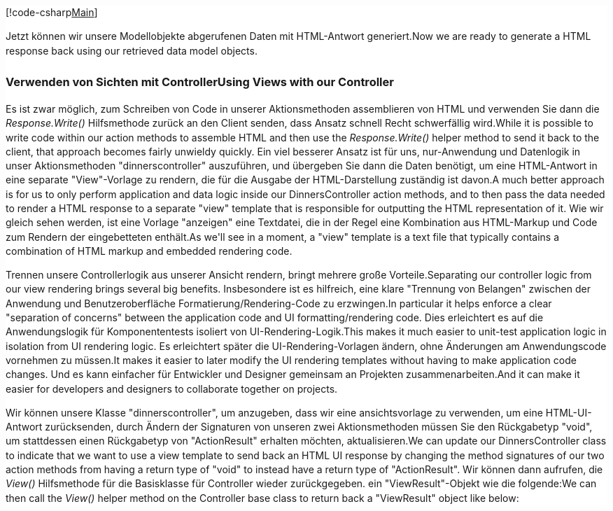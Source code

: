 [!code-csharp[Main](use-controllers-and-views-to-implement-a-listingdetails-ui/samples/sample3.cs)]

<span data-ttu-id="e9b0d-186">Jetzt können wir unsere Modellobjekte abgerufenen Daten mit HTML-Antwort generiert.</span><span class="sxs-lookup"><span data-stu-id="e9b0d-186">Now we are ready to generate a HTML response back using our retrieved data model objects.</span></span>

### <a name="using-views-with-our-controller"></a><span data-ttu-id="e9b0d-187">Verwenden von Sichten mit Controller</span><span class="sxs-lookup"><span data-stu-id="e9b0d-187">Using Views with our Controller</span></span>

<span data-ttu-id="e9b0d-188">Es ist zwar möglich, zum Schreiben von Code in unserer Aktionsmethoden assemblieren von HTML und verwenden Sie dann die *Response.Write()* Hilfsmethode zurück an den Client senden, dass Ansatz schnell Recht schwerfällig wird.</span><span class="sxs-lookup"><span data-stu-id="e9b0d-188">While it is possible to write code within our action methods to assemble HTML and then use the *Response.Write()* helper method to send it back to the client, that approach becomes fairly unwieldy quickly.</span></span> <span data-ttu-id="e9b0d-189">Ein viel besserer Ansatz ist für uns, nur-Anwendung und Datenlogik in unser Aktionsmethoden "dinnerscontroller" auszuführen, und übergeben Sie dann die Daten benötigt, um eine HTML-Antwort in eine separate "View"-Vorlage zu rendern, die für die Ausgabe der HTML-Darstellung zuständig ist davon.</span><span class="sxs-lookup"><span data-stu-id="e9b0d-189">A much better approach is for us to only perform application and data logic inside our DinnersController action methods, and to then pass the data needed to render a HTML response to a separate "view" template that is responsible for outputting the HTML representation of it.</span></span> <span data-ttu-id="e9b0d-190">Wie wir gleich sehen werden, ist eine Vorlage "anzeigen" eine Textdatei, die in der Regel eine Kombination aus HTML-Markup und Code zum Rendern der eingebetteten enthält.</span><span class="sxs-lookup"><span data-stu-id="e9b0d-190">As we'll see in a moment, a "view" template is a text file that typically contains a combination of HTML markup and embedded rendering code.</span></span>

<span data-ttu-id="e9b0d-191">Trennen unsere Controllerlogik aus unserer Ansicht rendern, bringt mehrere große Vorteile.</span><span class="sxs-lookup"><span data-stu-id="e9b0d-191">Separating our controller logic from our view rendering brings several big benefits.</span></span> <span data-ttu-id="e9b0d-192">Insbesondere ist es hilfreich, eine klare "Trennung von Belangen" zwischen der Anwendung und Benutzeroberfläche Formatierung/Rendering-Code zu erzwingen.</span><span class="sxs-lookup"><span data-stu-id="e9b0d-192">In particular it helps enforce a clear "separation of concerns" between the application code and UI formatting/rendering code.</span></span> <span data-ttu-id="e9b0d-193">Dies erleichtert es auf die Anwendungslogik für Komponententests isoliert von UI-Rendering-Logik.</span><span class="sxs-lookup"><span data-stu-id="e9b0d-193">This makes it much easier to unit-test application logic in isolation from UI rendering logic.</span></span> <span data-ttu-id="e9b0d-194">Es erleichtert später die UI-Rendering-Vorlagen ändern, ohne Änderungen am Anwendungscode vornehmen zu müssen.</span><span class="sxs-lookup"><span data-stu-id="e9b0d-194">It makes it easier to later modify the UI rendering templates without having to make application code changes.</span></span> <span data-ttu-id="e9b0d-195">Und es kann einfacher für Entwickler und Designer gemeinsam an Projekten zusammenarbeiten.</span><span class="sxs-lookup"><span data-stu-id="e9b0d-195">And it can make it easier for developers and designers to collaborate together on projects.</span></span>

<span data-ttu-id="e9b0d-196">Wir können unsere Klasse "dinnerscontroller", um anzugeben, dass wir eine ansichtsvorlage zu verwenden, um eine HTML-UI-Antwort zurücksenden, durch Ändern der Signaturen von unseren zwei Aktionsmethoden müssen Sie den Rückgabetyp "void", um stattdessen einen Rückgabetyp von "ActionResult" erhalten möchten, aktualisieren.</span><span class="sxs-lookup"><span data-stu-id="e9b0d-196">We can update our DinnersController class to indicate that we want to use a view template to send back an HTML UI response by changing the method signatures of our two action methods from having a return type of "void" to instead have a return type of "ActionResult".</span></span> <span data-ttu-id="e9b0d-197">Wir können dann aufrufen, die *View()* Hilfsmethode für die Basisklasse für Controller wieder zurückgegeben. ein "ViewResult"-Objekt wie die folgende:</span><span class="sxs-lookup"><span data-stu-id="e9b0d-197">We can then call the *View()* helper method on the Controller base class to return back a "ViewResult" object like below:</span></span>
